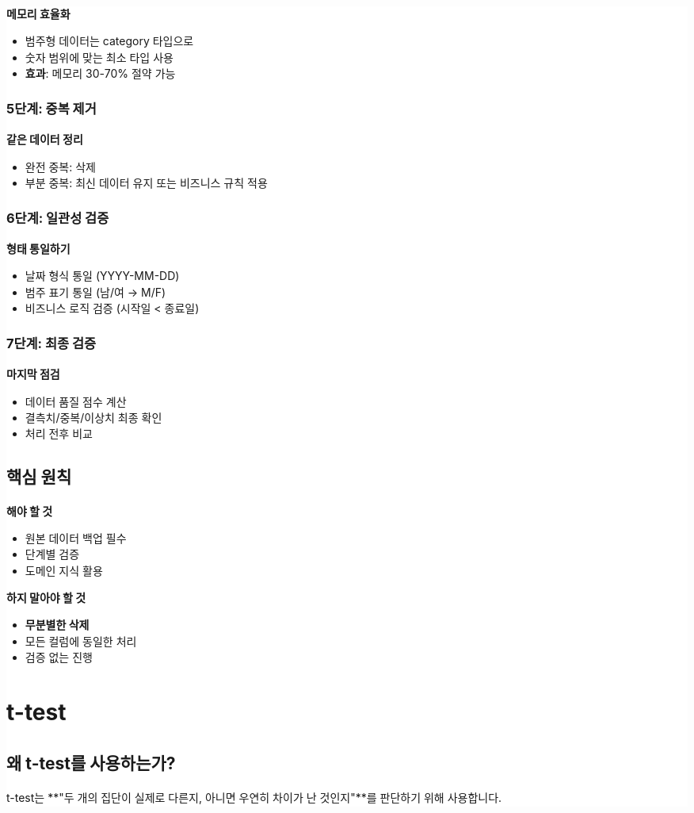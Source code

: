 
**메모리 효율화**

- 범주형 데이터는 category 타입으로
- 숫자 범위에 맞는 최소 타입 사용
- **효과**: 메모리 30-70% 절약 가능

### 5단계: 중복 제거


**같은 데이터 정리**

- 완전 중복: 삭제
- 부분 중복: 최신 데이터 유지 또는 비즈니스 규칙 적용

### 6단계: 일관성 검증


**형태 통일하기**

- 날짜 형식 통일 (YYYY-MM-DD)
- 범주 표기 통일 (남/여 → M/F)
- 비즈니스 로직 검증 (시작일 < 종료일)

### 7단계: 최종 검증


**마지막 점검**

- 데이터 품질 점수 계산
- 결측치/중복/이상치 최종 확인
- 처리 전후 비교

## 핵심 원칙


**해야 할 것**

- 원본 데이터 백업 필수
- 단계별 검증
- 도메인 지식 활용

**하지 말아야 할 것**

- **무분별한 삭제**
- 모든 컬럼에 동일한 처리
- 검증 없는 진행

# t-test


## 왜 t-test를 사용하는가?


t-test는 **"두 개의 집단이 실제로 다른지, 아니면 우연히 차이가 난 것인지"**를 판단하기 위해 사용합니다.

